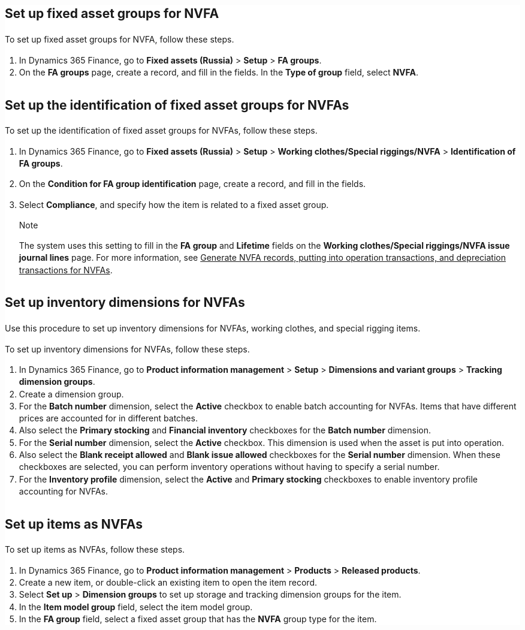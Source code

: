 ## Set up fixed asset groups for NVFA

To set up fixed asset groups for NVFA, follow these steps.

1. In Dynamics 365 Finance, go to **Fixed assets (Russia)** \> **Setup** \> **FA groups**.
1. On the **FA groups** page, create a record, and fill in the fields. In the **Type of group** field, select **NVFA**.

## Set up the identification of fixed asset groups for NVFAs

To set up the identification of fixed asset groups for NVFAs, follow these steps.

1. In Dynamics 365 Finance, go to **Fixed assets (Russia)** \> **Setup** \> **Working clothes/Special riggings/NVFA** \> **Identification of FA groups**.
1. On the **Condition for FA group identification** page, create a record, and fill in the fields.
1. Select **Compliance**, and specify how the item is related to a fixed asset group.

    > [!NOTE]
    > The system uses this setting to fill in the **FA group** and **Lifetime** fields on the **Working clothes/Special riggings/NVFA issue journal lines** page. For more information, see [Generate NVFA records, putting into operation transactions, and depreciation transactions for NVFAs](#generate-nvfa-records-putting-into-operation-transactions-and-depreciation-transactions-for-nvfas).

## Set up inventory dimensions for NVFAs

Use this procedure to set up inventory dimensions for NVFAs, working clothes, and special rigging items.

To set up inventory dimensions for NVFAs, follow these steps.

1. In Dynamics 365 Finance, go to **Product information management** \> **Setup** \> **Dimensions and variant groups** \> **Tracking dimension groups**.
1. Create a dimension group.
1. For the **Batch number** dimension, select the **Active** checkbox to enable batch accounting for NVFAs. Items that have different prices are accounted for in different batches.
1. Also select the **Primary stocking** and **Financial inventory** checkboxes for the **Batch number** dimension.
1. For the **Serial number** dimension, select the **Active** checkbox. This dimension is used when the asset is put into operation.
1. Also select the **Blank receipt allowed** and **Blank issue allowed** checkboxes for the **Serial number** dimension. When these checkboxes are selected, you can perform inventory operations without having to specify a serial number.
1. For the **Inventory profile** dimension, select the **Active** and **Primary stocking** checkboxes to enable inventory profile accounting for NVFAs.

## Set up items as NVFAs

To set up items as NVFAs, follow these steps.

1. In Dynamics 365 Finance, go to **Product information management** \> **Products** \> **Released products**.
1. Create a new item, or double-click an existing item to open the item record.
1. Select **Set up** \> **Dimension groups** to set up storage and tracking dimension groups for the item.
1. In the **Item model group** field, select the item model group.
1. In the **FA group** field, select a fixed asset group that has the **NVFA** group type for the item.
